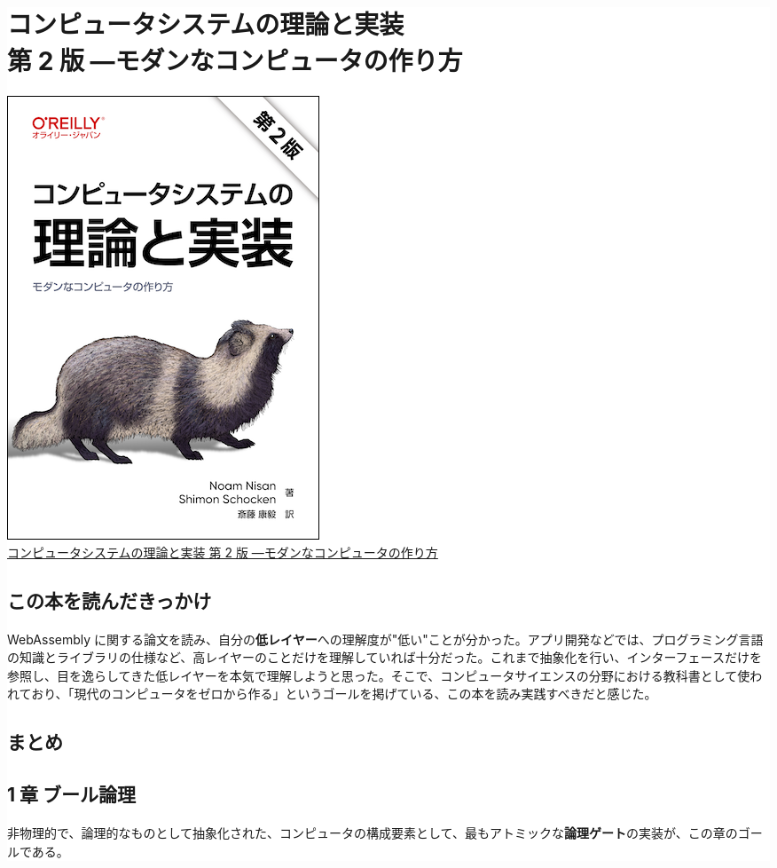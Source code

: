 # コンピュータシステムの理論と実装 <br>第 2 版 ―モダンなコンピュータの作り方

<div class="text-center">
    <img src="../../public/img/cover/nand2tetris.png" alt="本の表紙" class="inline-block">
</div>

<div class="text-center">
    <a href="https://www.oreilly.co.jp/books/9784814400874/" class="text-center">
        コンピュータシステムの理論と実装 第 2 版 ―モダンなコンピュータの作り方
    </a>
</div>

## この本を読んだきっかけ

WebAssembly に関する論文を読み、自分の**低レイヤー**への理解度が"低い"ことが分かった。アプリ開発などでは、プログラミング言語の知識とライブラリの仕様など、高レイヤーのことだけを理解していれば十分だった。これまで抽象化を行い、インターフェースだけを参照し、目を逸らしてきた低レイヤーを本気で理解しようと思った。そこで、コンピュータサイエンスの分野における教科書として使われており、「現代のコンピュータをゼロから作る」というゴールを掲げている、この本を読み実践すべきだと感じた。

## まとめ

## 1 章 ブール論理

非物理的で、論理的なものとして抽象化された、コンピュータの構成要素として、最もアトミックな**論理ゲート**の実装が、この章のゴールである。
